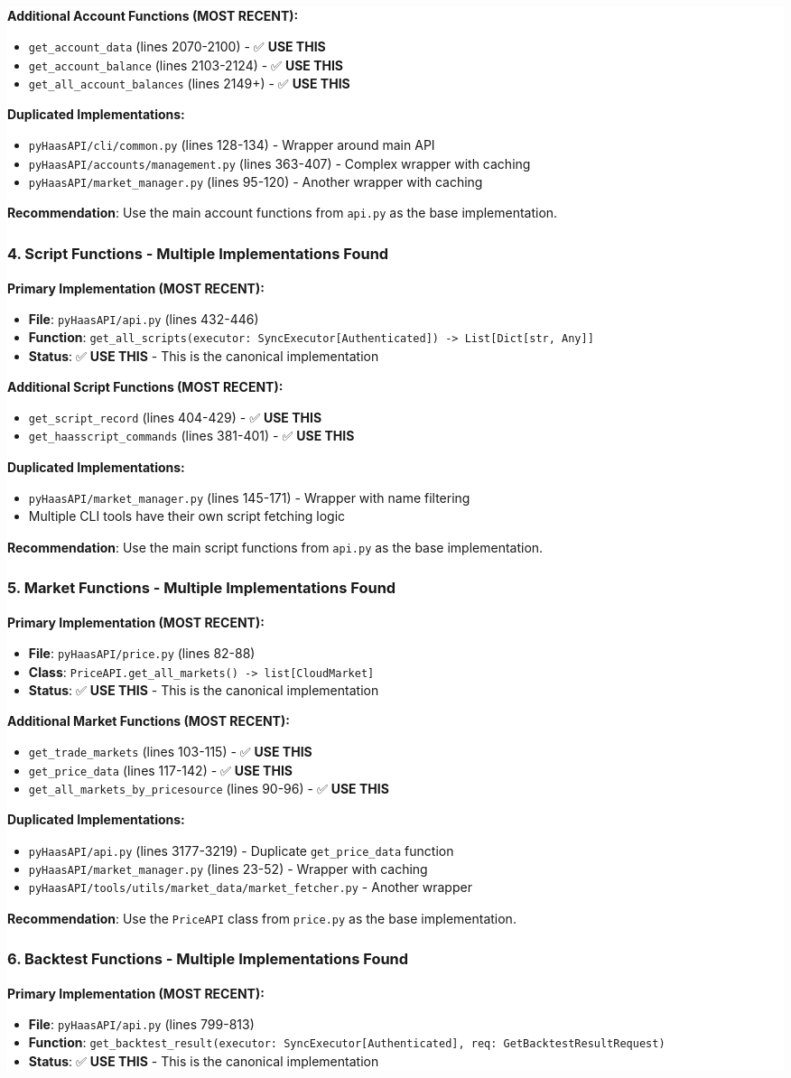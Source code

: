 **Additional Account Functions (MOST RECENT):**
- `get_account_data` (lines 2070-2100) - ✅ **USE THIS**
- `get_account_balance` (lines 2103-2124) - ✅ **USE THIS**
- `get_all_account_balances` (lines 2149+) - ✅ **USE THIS**

**Duplicated Implementations:**
- `pyHaasAPI/cli/common.py` (lines 128-134) - Wrapper around main API
- `pyHaasAPI/accounts/management.py` (lines 363-407) - Complex wrapper with caching
- `pyHaasAPI/market_manager.py` (lines 95-120) - Another wrapper with caching

**Recommendation**: Use the main account functions from `api.py` as the base implementation.

### 4. Script Functions - Multiple Implementations Found

**Primary Implementation (MOST RECENT):**
- **File**: `pyHaasAPI/api.py` (lines 432-446)
- **Function**: `get_all_scripts(executor: SyncExecutor[Authenticated]) -> List[Dict[str, Any]]`
- **Status**: ✅ **USE THIS** - This is the canonical implementation

**Additional Script Functions (MOST RECENT):**
- `get_script_record` (lines 404-429) - ✅ **USE THIS**
- `get_haasscript_commands` (lines 381-401) - ✅ **USE THIS**

**Duplicated Implementations:**
- `pyHaasAPI/market_manager.py` (lines 145-171) - Wrapper with name filtering
- Multiple CLI tools have their own script fetching logic

**Recommendation**: Use the main script functions from `api.py` as the base implementation.

### 5. Market Functions - Multiple Implementations Found

**Primary Implementation (MOST RECENT):**
- **File**: `pyHaasAPI/price.py` (lines 82-88)
- **Class**: `PriceAPI.get_all_markets() -> list[CloudMarket]`
- **Status**: ✅ **USE THIS** - This is the canonical implementation

**Additional Market Functions (MOST RECENT):**
- `get_trade_markets` (lines 103-115) - ✅ **USE THIS**
- `get_price_data` (lines 117-142) - ✅ **USE THIS**
- `get_all_markets_by_pricesource` (lines 90-96) - ✅ **USE THIS**

**Duplicated Implementations:**
- `pyHaasAPI/api.py` (lines 3177-3219) - Duplicate `get_price_data` function
- `pyHaasAPI/market_manager.py` (lines 23-52) - Wrapper with caching
- `pyHaasAPI/tools/utils/market_data/market_fetcher.py` - Another wrapper

**Recommendation**: Use the `PriceAPI` class from `price.py` as the base implementation.

### 6. Backtest Functions - Multiple Implementations Found

**Primary Implementation (MOST RECENT):**
- **File**: `pyHaasAPI/api.py` (lines 799-813)
- **Function**: `get_backtest_result(executor: SyncExecutor[Authenticated], req: GetBacktestResultRequest)`
- **Status**: ✅ **USE THIS** - This is the canonical implementation
